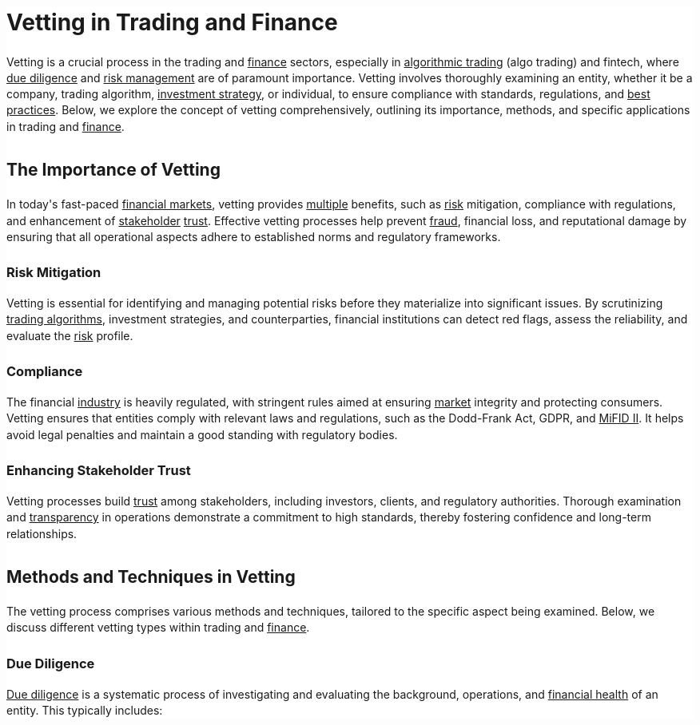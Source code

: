 # Vetting in Trading and Finance

Vetting is a crucial process in the trading and [finance](../f/finance.md) sectors, especially in [algorithmic trading](../a/accountability.md) (algo trading) and fintech, where [due diligence](../d/due_diligence.md) and [risk management](../r/risk_management.md) are of paramount importance. Vetting involves thoroughly examining an entity, whether it be a company, trading algorithm, [investment strategy](../i/investment_strategy.md), or individual, to ensure compliance with standards, regulations, and [best practices](../b/best_practices.md). Below, we explore the concept of vetting comprehensively, outlining its importance, methods, and specific applications in trading and [finance](../f/finance.md).

## The Importance of Vetting 

In today's fast-paced [financial markets](../f/financial_market.md), vetting provides [multiple](../m/multiple.md) benefits, such as [risk](../r/risk.md) mitigation, compliance with regulations, and enhancement of [stakeholder](../s/stakeholder.md) [trust](../t/trust.md). Effective vetting processes help prevent [fraud](../f/fraud.md), financial loss, and reputational damage by ensuring that all operational aspects adhere to established norms and regulatory frameworks.

### Risk Mitigation

Vetting is essential for identifying and managing potential risks before they materialize into significant issues. By scrutinizing [trading algorithms](../t/trading_algorithms.md), investment strategies, and counterparties, financial institutions can detect red flags, assess the reliability, and evaluate the [risk](../r/risk.md) profile.

### Compliance 

The financial [industry](../i/industry.md) is heavily regulated, with stringent rules aimed at ensuring [market](../m/market.md) integrity and protecting consumers. Vetting ensures that entities comply with relevant laws and regulations, such as the Dodd-Frank Act, GDPR, and [MiFID II](../m/mifid_ii.md). It helps avoid legal penalties and maintain a good standing with regulatory bodies.

### Enhancing Stakeholder Trust

Vetting processes build [trust](../t/trust.md) among stakeholders, including investors, clients, and regulatory authorities. Thorough examination and [transparency](../t/transparency.md) in operations demonstrate a commitment to high standards, thereby fostering confidence and long-term relationships.

## Methods and Techniques in Vetting

The vetting process comprises various methods and techniques, tailored to the specific aspect being examined. Below, we discuss different vetting types within trading and [finance](../f/finance.md).

### Due Diligence

[Due diligence](../d/due_diligence.md) is a systematic process of investigating and evaluating the background, operations, and [financial health](../f/financial_health.md) of an entity. This typically includes:
